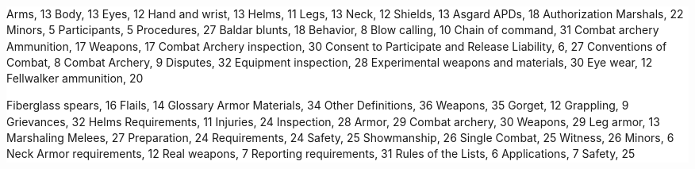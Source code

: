 Arms, 13
Body, 13
Eyes, 12
Hand and wrist, 13
Helms, 11
Legs, 13
Neck, 12
Shields, 13
Asgard APDs, 18
Authorization
Marshals, 22
Minors, 5
Participants, 5
Procedures, 27
Baldar blunts, 18
Behavior, 8
Blow calling, 10
Chain of command, 31
Combat archery
Ammunition, 17
Weapons, 17
Combat Archery inspection, 30
Consent to Participate and Release Liability, 6, 27
Conventions of Combat, 8
Combat Archery, 9
Disputes, 32
Equipment inspection, 28
Experimental weapons and materials, 30
Eye wear, 12
Fellwalker ammunition, 20
 
Fiberglass spears, 16
Flails, 14
Glossary
Armor Materials, 34
Other Definitions, 36
Weapons, 35
Gorget, 12
Grappling, 9
Grievances, 32
Helms
Requirements, 11
Injuries, 24
Inspection, 28
Armor, 29
Combat archery, 30
Weapons, 29
Leg armor, 13
Marshaling
Melees, 27
Preparation, 24
Requirements, 24
Safety, 25
Showmanship, 26
Single Combat, 25
Witness, 26
Minors, 6
Neck
Armor requirements, 12
Real weapons, 7
Reporting requirements, 31
Rules of the Lists, 6
Applications, 7
Safety, 25